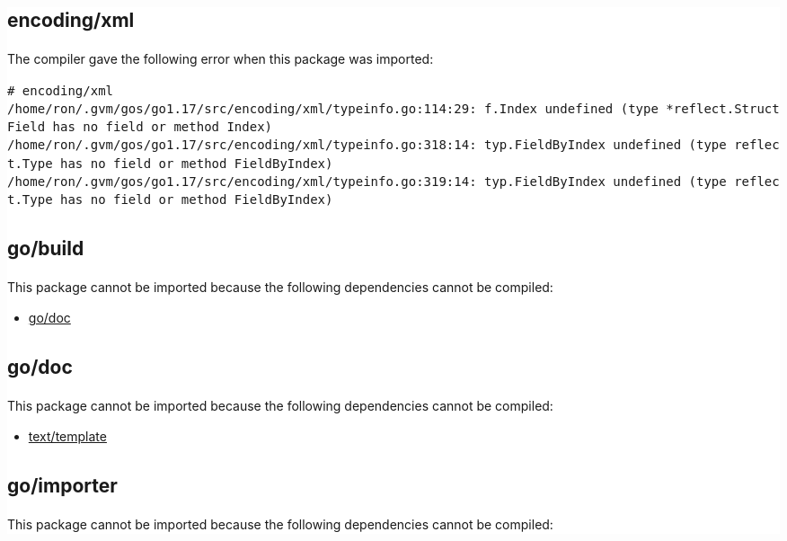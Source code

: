 









## encoding/xml


The compiler gave the following error when this package was imported:

<pre># encoding/xml
/home/ron/.gvm/gos/go1.17/src/encoding/xml/typeinfo.go:114:29: f.Index undefined (type *reflect.StructField has no field or method Index)
/home/ron/.gvm/gos/go1.17/src/encoding/xml/typeinfo.go:318:14: typ.FieldByIndex undefined (type reflect.Type has no field or method FieldByIndex)
/home/ron/.gvm/gos/go1.17/src/encoding/xml/typeinfo.go:319:14: typ.FieldByIndex undefined (type reflect.Type has no field or method FieldByIndex)
</pre>















## go/build


This package cannot be imported because the following dependencies cannot be compiled:

  * [go/doc](#godoc)









## go/doc


This package cannot be imported because the following dependencies cannot be compiled:

  * [text/template](#texttemplate)







## go/importer


This package cannot be imported because the following dependencies cannot be compiled:
